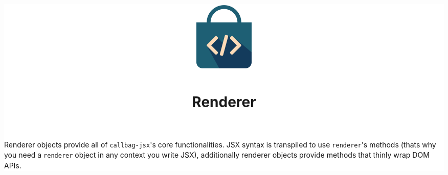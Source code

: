 <div align="center">
  <img src="/docs/assets/callbag-jsx.svg" width="128px"/>
  <h1>Renderer</h1>
</div>

<br>

Renderer objects provide all of `callbag-jsx`'s core functionalities. JSX syntax is transpiled to use `renderer`'s methods
(thats why you need a `renderer` object in any context you write JSX), additionally renderer objects provide methods
that thinly wrap DOM APIs.
